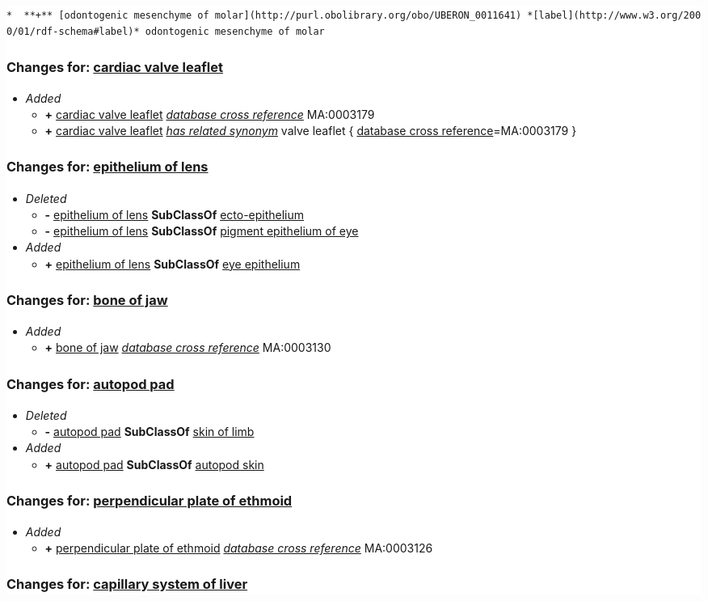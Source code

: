     *  **+** [odontogenic mesenchyme of molar](http://purl.obolibrary.org/obo/UBERON_0011641) *[label](http://www.w3.org/2000/01/rdf-schema#label)* odontogenic mesenchyme of molar

### Changes for: [cardiac valve leaflet](http://purl.obolibrary.org/obo/UBERON_0011741)

 * _Added_
    *  **+** [cardiac valve leaflet](http://purl.obolibrary.org/obo/UBERON_0011741) *[database cross reference](http://www.geneontology.org/formats/oboInOwl#hasDbXref)* MA:0003179
    *  **+** [cardiac valve leaflet](http://purl.obolibrary.org/obo/UBERON_0011741) *[has related synonym](http://www.geneontology.org/formats/oboInOwl#hasRelatedSynonym)* valve leaflet { [database cross reference](http://www.geneontology.org/formats/oboInOwl#hasDbXref)=MA:0003179 } 

### Changes for: [epithelium of lens](http://purl.obolibrary.org/obo/UBERON_0001803)

 * _Deleted_
    *  **-** [epithelium of lens](http://purl.obolibrary.org/obo/UBERON_0001803) **SubClassOf** [ecto-epithelium](http://purl.obolibrary.org/obo/UBERON_0010371)
    *  **-** [epithelium of lens](http://purl.obolibrary.org/obo/UBERON_0001803) **SubClassOf** [pigment epithelium of eye](http://purl.obolibrary.org/obo/UBERON_0007625)
 * _Added_
    *  **+** [epithelium of lens](http://purl.obolibrary.org/obo/UBERON_0001803) **SubClassOf** [eye epithelium](http://purl.obolibrary.org/obo/UBERON_0015808)

### Changes for: [bone of jaw](http://purl.obolibrary.org/obo/UBERON_0012360)

 * _Added_
    *  **+** [bone of jaw](http://purl.obolibrary.org/obo/UBERON_0012360) *[database cross reference](http://www.geneontology.org/formats/oboInOwl#hasDbXref)* MA:0003130

### Changes for: [autopod pad](http://purl.obolibrary.org/obo/UBERON_0012348)

 * _Deleted_
    *  **-** [autopod pad](http://purl.obolibrary.org/obo/UBERON_0012348) **SubClassOf** [skin of limb](http://purl.obolibrary.org/obo/UBERON_0001419)
 * _Added_
    *  **+** [autopod pad](http://purl.obolibrary.org/obo/UBERON_0012348) **SubClassOf** [autopod skin](http://purl.obolibrary.org/obo/UBERON_0015790)

### Changes for: [perpendicular plate of ethmoid](http://purl.obolibrary.org/obo/UBERON_0011244)

 * _Added_
    *  **+** [perpendicular plate of ethmoid](http://purl.obolibrary.org/obo/UBERON_0011244) *[database cross reference](http://www.geneontology.org/formats/oboInOwl#hasDbXref)* MA:0003126

### Changes for: [capillary system of liver](http://purl.obolibrary.org/obo/UBERON_3010404)
